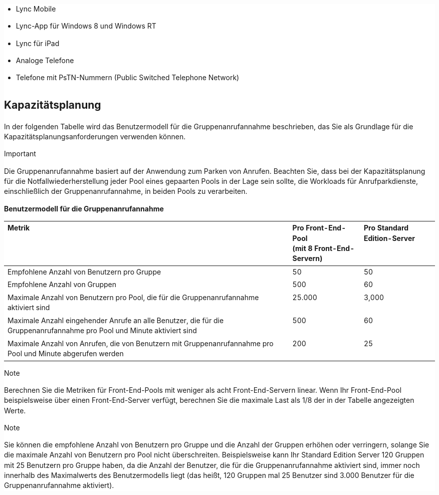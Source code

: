 - Lync Mobile
    
- Lync-App für Windows 8 und Windows RT
    
- Lync für iPad
    
- Analoge Telefone
    
- Telefone mit PsTN-Nummern (Public Switched Telephone Network)
    
## <a name="capacity-planning"></a>Kapazitätsplanung

In der folgenden Tabelle wird das Benutzermodell für die Gruppenanrufannahme beschrieben, das Sie als Grundlage für die Kapazitätsplanungsanforderungen verwenden können.
  
> [!IMPORTANT]
> Die Gruppenanrufannahme basiert auf der Anwendung zum Parken von Anrufen. Beachten Sie, dass bei der Kapazitätsplanung für die Notfallwiederherstellung jeder Pool eines gepaarten Pools in der Lage sein sollte, die Workloads für Anrufparkdienste, einschließlich der Gruppenanrufannahme, in beiden Pools zu verarbeiten. 
  
**Benutzermodell für die Gruppenanrufannahme**

|**Metrik**|**Pro Front-End-Pool  <br/>  (mit 8 Front-End-Servern)**|**Pro Standard Edition-Server**|
|:-----|:-----|:-----|
|Empfohlene Anzahl von Benutzern pro Gruppe  <br/> |50  <br/> |50  <br/> |
|Empfohlene Anzahl von Gruppen  <br/> |500  <br/> |60  <br/> |
|Maximale Anzahl von Benutzern pro Pool, die für die Gruppenanrufannahme aktiviert sind  <br/> |25.000  <br/> |3,000  <br/> |
|Maximale Anzahl eingehender Anrufe an alle Benutzer, die für die Gruppenanrufannahme pro Pool und Minute aktiviert sind  <br/> |500  <br/> |60  <br/> |
|Maximale Anzahl von Anrufen, die von Benutzern mit Gruppenanrufannahme pro Pool und Minute abgerufen werden  <br/> |200  <br/> |25  <br/> |
   
> [!NOTE]
> Berechnen Sie die Metriken für Front-End-Pools mit weniger als acht Front-End-Servern linear. Wenn Ihr Front-End-Pool beispielsweise über einen Front-End-Server verfügt, berechnen Sie die maximale Last als 1/8 der in der Tabelle angezeigten Werte. 
  
> [!NOTE]
> Sie können die empfohlene Anzahl von Benutzern pro Gruppe und die Anzahl der Gruppen erhöhen oder verringern, solange Sie die maximale Anzahl von Benutzern pro Pool nicht überschreiten. Beispielsweise kann Ihr Standard Edition Server 120 Gruppen mit 25 Benutzern pro Gruppe haben, da die Anzahl der Benutzer, die für die Gruppenanrufannahme aktiviert sind, immer noch innerhalb des Maximalwerts des Benutzermodells liegt (das heißt, 120 Gruppen mal 25 Benutzer sind 3.000 Benutzer für die Gruppenanrufannahme aktiviert). 
  


